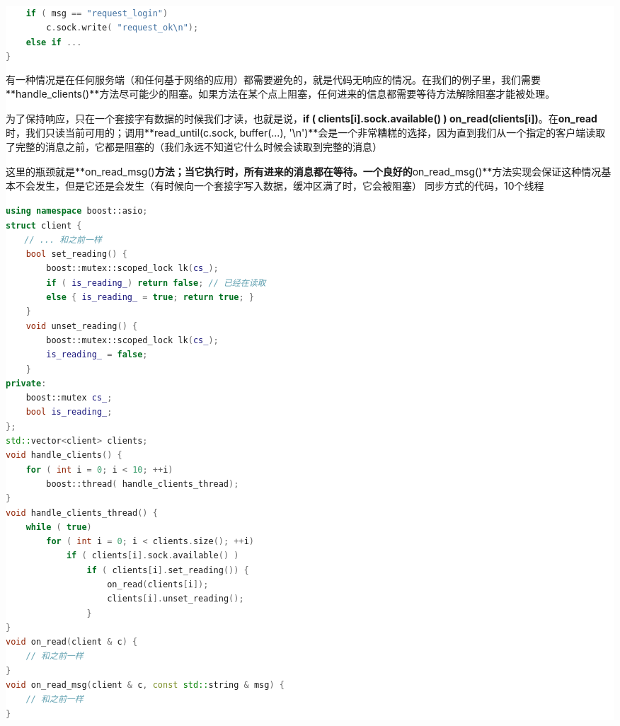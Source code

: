 ```c++
    if ( msg == "request_login")
        c.sock.write( "request_ok\n");
    else if ...
}
```

有一种情况是在任何服务端（和任何基于网络的应用）都需要避免的，就是代码无响应的情况。在我们的例子里，我们需要**handle_clients()**方法尽可能少的阻塞。如果方法在某个点上阻塞，任何进来的信息都需要等待方法解除阻塞才能被处理。   

为了保持响应，只在一个套接字有数据的时候我们才读，也就是说，**if ( clients[i].sock.available() ) on_read(clients[i])**。在**on_read**时，我们只读当前可用的；调用**read_until(c.sock, buffer(...),  '\n')**会是一个非常糟糕的选择，因为直到我们从一个指定的客户端读取了完整的消息之前，它都是阻塞的（我们永远不知道它什么时候会读取到完整的消息）  

这里的瓶颈就是**on_read_msg()**方法；当它执行时，所有进来的消息都在等待。一个良好的**on_read_msg()**方法实现会保证这种情况基本不会发生，但是它还是会发生（有时候向一个套接字写入数据，缓冲区满了时，它会被阻塞）
同步方式的代码，10个线程   
```c++
using namespace boost::asio;
struct client {
　  // ... 和之前一样
    bool set_reading() {
        boost::mutex::scoped_lock lk(cs_);
        if ( is_reading_) return false; // 已经在读取
        else { is_reading_ = true; return true; }
    }
    void unset_reading() {
        boost::mutex::scoped_lock lk(cs_);
        is_reading_ = false;
    }
private:
    boost::mutex cs_;
    bool is_reading_;
};
std::vector<client> clients;
void handle_clients() {
    for ( int i = 0; i < 10; ++i)
        boost::thread( handle_clients_thread);
}
void handle_clients_thread() {
    while ( true)
        for ( int i = 0; i < clients.size(); ++i)
            if ( clients[i].sock.available() )
                if ( clients[i].set_reading()) {
                    on_read(clients[i]);
                    clients[i].unset_reading();
                }
}
void on_read(client & c) {
    // 和之前一样
}
void on_read_msg(client & c, const std::string & msg) {
    // 和之前一样
}
```
